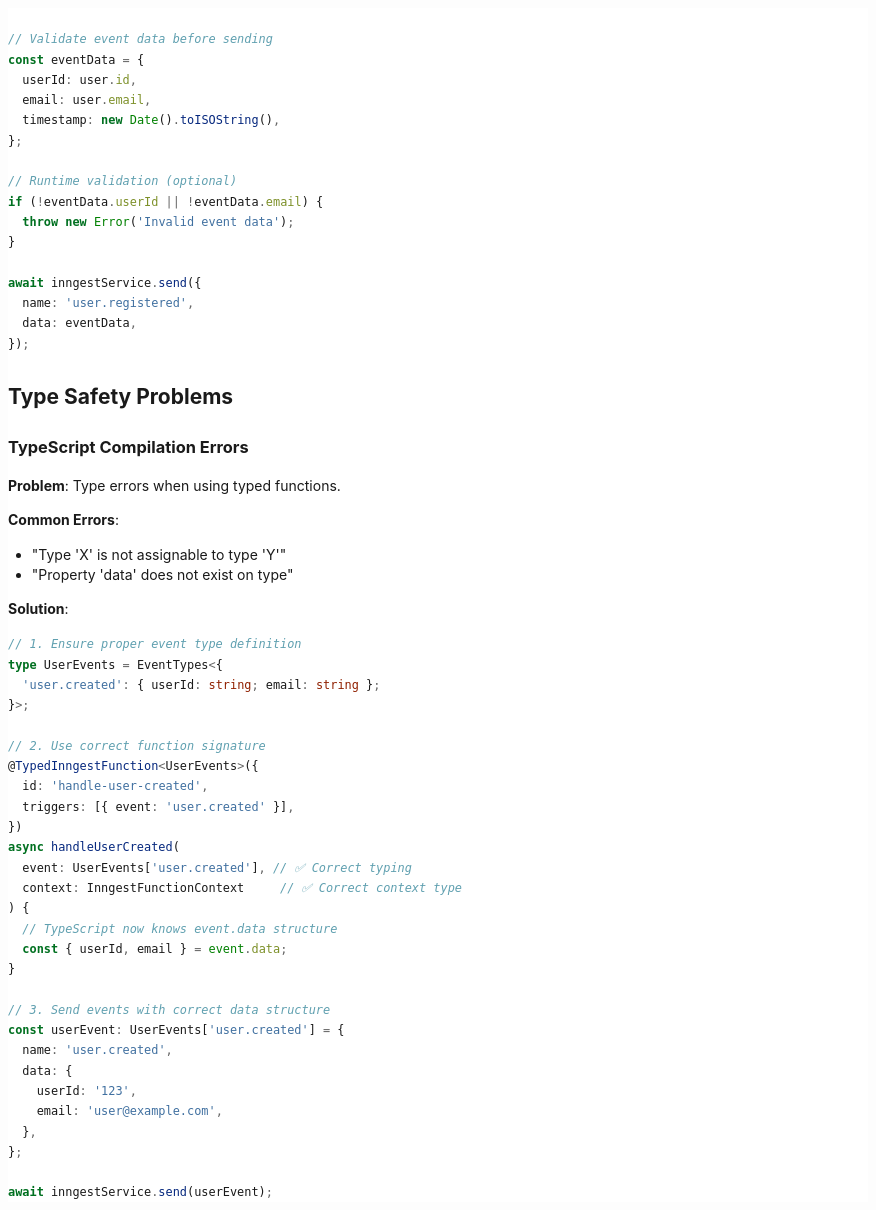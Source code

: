 ```typescript

// Validate event data before sending
const eventData = {
  userId: user.id,
  email: user.email,
  timestamp: new Date().toISOString(),
};

// Runtime validation (optional)
if (!eventData.userId || !eventData.email) {
  throw new Error('Invalid event data');
}

await inngestService.send({
  name: 'user.registered',
  data: eventData,
});
```

## Type Safety Problems

### TypeScript Compilation Errors

**Problem**: Type errors when using typed functions.

**Common Errors**:
- "Type 'X' is not assignable to type 'Y'"
- "Property 'data' does not exist on type"

**Solution**:
```typescript
// 1. Ensure proper event type definition
type UserEvents = EventTypes<{
  'user.created': { userId: string; email: string };
}>;

// 2. Use correct function signature
@TypedInngestFunction<UserEvents>({
  id: 'handle-user-created',
  triggers: [{ event: 'user.created' }],
})
async handleUserCreated(
  event: UserEvents['user.created'], // ✅ Correct typing
  context: InngestFunctionContext     // ✅ Correct context type
) {
  // TypeScript now knows event.data structure
  const { userId, email } = event.data;
}

// 3. Send events with correct data structure
const userEvent: UserEvents['user.created'] = {
  name: 'user.created',
  data: {
    userId: '123',
    email: 'user@example.com',
  },
};

await inngestService.send(userEvent);
```
